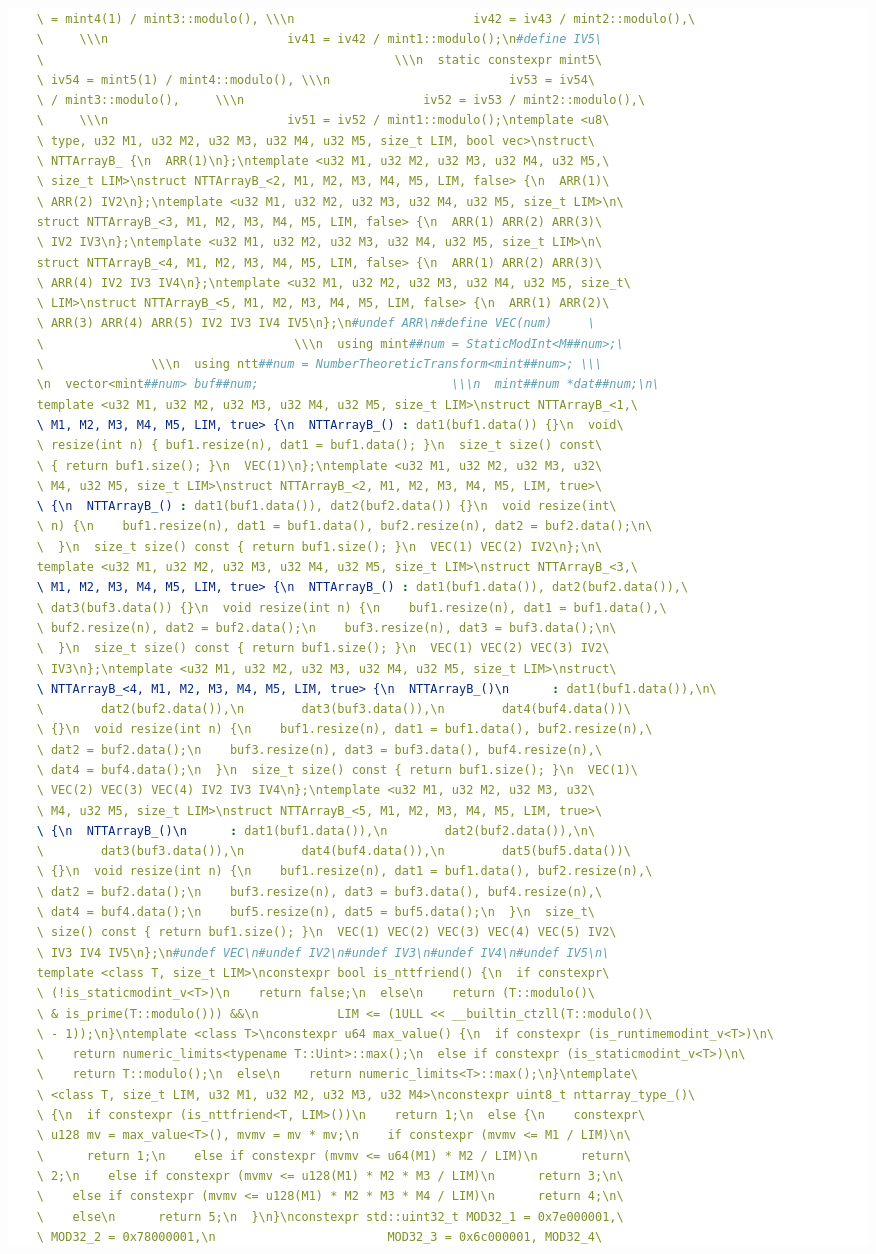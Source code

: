 ```yaml
    \ = mint4(1) / mint3::modulo(), \\\n                         iv42 = iv43 / mint2::modulo(),\
    \     \\\n                         iv41 = iv42 / mint1::modulo();\n#define IV5\
    \                                                 \\\n  static constexpr mint5\
    \ iv54 = mint5(1) / mint4::modulo(), \\\n                         iv53 = iv54\
    \ / mint3::modulo(),     \\\n                         iv52 = iv53 / mint2::modulo(),\
    \     \\\n                         iv51 = iv52 / mint1::modulo();\ntemplate <u8\
    \ type, u32 M1, u32 M2, u32 M3, u32 M4, u32 M5, size_t LIM, bool vec>\nstruct\
    \ NTTArrayB_ {\n  ARR(1)\n};\ntemplate <u32 M1, u32 M2, u32 M3, u32 M4, u32 M5,\
    \ size_t LIM>\nstruct NTTArrayB_<2, M1, M2, M3, M4, M5, LIM, false> {\n  ARR(1)\
    \ ARR(2) IV2\n};\ntemplate <u32 M1, u32 M2, u32 M3, u32 M4, u32 M5, size_t LIM>\n\
    struct NTTArrayB_<3, M1, M2, M3, M4, M5, LIM, false> {\n  ARR(1) ARR(2) ARR(3)\
    \ IV2 IV3\n};\ntemplate <u32 M1, u32 M2, u32 M3, u32 M4, u32 M5, size_t LIM>\n\
    struct NTTArrayB_<4, M1, M2, M3, M4, M5, LIM, false> {\n  ARR(1) ARR(2) ARR(3)\
    \ ARR(4) IV2 IV3 IV4\n};\ntemplate <u32 M1, u32 M2, u32 M3, u32 M4, u32 M5, size_t\
    \ LIM>\nstruct NTTArrayB_<5, M1, M2, M3, M4, M5, LIM, false> {\n  ARR(1) ARR(2)\
    \ ARR(3) ARR(4) ARR(5) IV2 IV3 IV4 IV5\n};\n#undef ARR\n#define VEC(num)     \
    \                                   \\\n  using mint##num = StaticModInt<M##num>;\
    \               \\\n  using ntt##num = NumberTheoreticTransform<mint##num>; \\\
    \n  vector<mint##num> buf##num;                           \\\n  mint##num *dat##num;\n\
    template <u32 M1, u32 M2, u32 M3, u32 M4, u32 M5, size_t LIM>\nstruct NTTArrayB_<1,\
    \ M1, M2, M3, M4, M5, LIM, true> {\n  NTTArrayB_() : dat1(buf1.data()) {}\n  void\
    \ resize(int n) { buf1.resize(n), dat1 = buf1.data(); }\n  size_t size() const\
    \ { return buf1.size(); }\n  VEC(1)\n};\ntemplate <u32 M1, u32 M2, u32 M3, u32\
    \ M4, u32 M5, size_t LIM>\nstruct NTTArrayB_<2, M1, M2, M3, M4, M5, LIM, true>\
    \ {\n  NTTArrayB_() : dat1(buf1.data()), dat2(buf2.data()) {}\n  void resize(int\
    \ n) {\n    buf1.resize(n), dat1 = buf1.data(), buf2.resize(n), dat2 = buf2.data();\n\
    \  }\n  size_t size() const { return buf1.size(); }\n  VEC(1) VEC(2) IV2\n};\n\
    template <u32 M1, u32 M2, u32 M3, u32 M4, u32 M5, size_t LIM>\nstruct NTTArrayB_<3,\
    \ M1, M2, M3, M4, M5, LIM, true> {\n  NTTArrayB_() : dat1(buf1.data()), dat2(buf2.data()),\
    \ dat3(buf3.data()) {}\n  void resize(int n) {\n    buf1.resize(n), dat1 = buf1.data(),\
    \ buf2.resize(n), dat2 = buf2.data();\n    buf3.resize(n), dat3 = buf3.data();\n\
    \  }\n  size_t size() const { return buf1.size(); }\n  VEC(1) VEC(2) VEC(3) IV2\
    \ IV3\n};\ntemplate <u32 M1, u32 M2, u32 M3, u32 M4, u32 M5, size_t LIM>\nstruct\
    \ NTTArrayB_<4, M1, M2, M3, M4, M5, LIM, true> {\n  NTTArrayB_()\n      : dat1(buf1.data()),\n\
    \        dat2(buf2.data()),\n        dat3(buf3.data()),\n        dat4(buf4.data())\
    \ {}\n  void resize(int n) {\n    buf1.resize(n), dat1 = buf1.data(), buf2.resize(n),\
    \ dat2 = buf2.data();\n    buf3.resize(n), dat3 = buf3.data(), buf4.resize(n),\
    \ dat4 = buf4.data();\n  }\n  size_t size() const { return buf1.size(); }\n  VEC(1)\
    \ VEC(2) VEC(3) VEC(4) IV2 IV3 IV4\n};\ntemplate <u32 M1, u32 M2, u32 M3, u32\
    \ M4, u32 M5, size_t LIM>\nstruct NTTArrayB_<5, M1, M2, M3, M4, M5, LIM, true>\
    \ {\n  NTTArrayB_()\n      : dat1(buf1.data()),\n        dat2(buf2.data()),\n\
    \        dat3(buf3.data()),\n        dat4(buf4.data()),\n        dat5(buf5.data())\
    \ {}\n  void resize(int n) {\n    buf1.resize(n), dat1 = buf1.data(), buf2.resize(n),\
    \ dat2 = buf2.data();\n    buf3.resize(n), dat3 = buf3.data(), buf4.resize(n),\
    \ dat4 = buf4.data();\n    buf5.resize(n), dat5 = buf5.data();\n  }\n  size_t\
    \ size() const { return buf1.size(); }\n  VEC(1) VEC(2) VEC(3) VEC(4) VEC(5) IV2\
    \ IV3 IV4 IV5\n};\n#undef VEC\n#undef IV2\n#undef IV3\n#undef IV4\n#undef IV5\n\
    template <class T, size_t LIM>\nconstexpr bool is_nttfriend() {\n  if constexpr\
    \ (!is_staticmodint_v<T>)\n    return false;\n  else\n    return (T::modulo()\
    \ & is_prime(T::modulo())) &&\n           LIM <= (1ULL << __builtin_ctzll(T::modulo()\
    \ - 1));\n}\ntemplate <class T>\nconstexpr u64 max_value() {\n  if constexpr (is_runtimemodint_v<T>)\n\
    \    return numeric_limits<typename T::Uint>::max();\n  else if constexpr (is_staticmodint_v<T>)\n\
    \    return T::modulo();\n  else\n    return numeric_limits<T>::max();\n}\ntemplate\
    \ <class T, size_t LIM, u32 M1, u32 M2, u32 M3, u32 M4>\nconstexpr uint8_t nttarray_type_()\
    \ {\n  if constexpr (is_nttfriend<T, LIM>())\n    return 1;\n  else {\n    constexpr\
    \ u128 mv = max_value<T>(), mvmv = mv * mv;\n    if constexpr (mvmv <= M1 / LIM)\n\
    \      return 1;\n    else if constexpr (mvmv <= u64(M1) * M2 / LIM)\n      return\
    \ 2;\n    else if constexpr (mvmv <= u128(M1) * M2 * M3 / LIM)\n      return 3;\n\
    \    else if constexpr (mvmv <= u128(M1) * M2 * M3 * M4 / LIM)\n      return 4;\n\
    \    else\n      return 5;\n  }\n}\nconstexpr std::uint32_t MOD32_1 = 0x7e000001,\
    \ MOD32_2 = 0x78000001,\n                        MOD32_3 = 0x6c000001, MOD32_4\
```